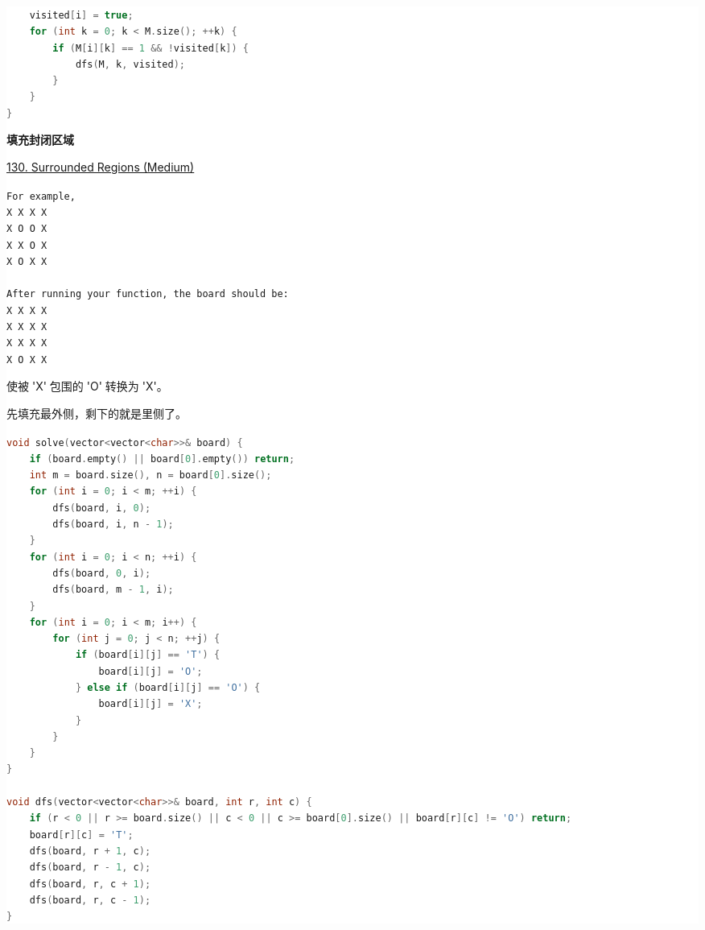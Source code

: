```cpp
    visited[i] = true;
    for (int k = 0; k < M.size(); ++k) {
        if (M[i][k] == 1 && !visited[k]) {
            dfs(M, k, visited);
        }
    }
}
```

**填充封闭区域**

[130. Surrounded Regions \(Medium\)](https://leetcode.com/problems/surrounded-regions/description/)

```markup
For example,
X X X X
X O O X
X X O X
X O X X

After running your function, the board should be:
X X X X
X X X X
X X X X
X O X X
```

使被 'X' 包围的 'O' 转换为 'X'。

先填充最外侧，剩下的就是里侧了。

```cpp
void solve(vector<vector<char>>& board) {
    if (board.empty() || board[0].empty()) return;
    int m = board.size(), n = board[0].size();
    for (int i = 0; i < m; ++i) {
        dfs(board, i, 0);
        dfs(board, i, n - 1);
    }
    for (int i = 0; i < n; ++i) {
        dfs(board, 0, i);
        dfs(board, m - 1, i);
    }
    for (int i = 0; i < m; i++) {
        for (int j = 0; j < n; ++j) {
            if (board[i][j] == 'T') {
                board[i][j] = 'O';
            } else if (board[i][j] == 'O') {
                board[i][j] = 'X';
            }
        }
    }
}

void dfs(vector<vector<char>>& board, int r, int c) {
    if (r < 0 || r >= board.size() || c < 0 || c >= board[0].size() || board[r][c] != 'O') return;
    board[r][c] = 'T';
    dfs(board, r + 1, c);
    dfs(board, r - 1, c);
    dfs(board, r, c + 1);
    dfs(board, r, c - 1);
}
```
